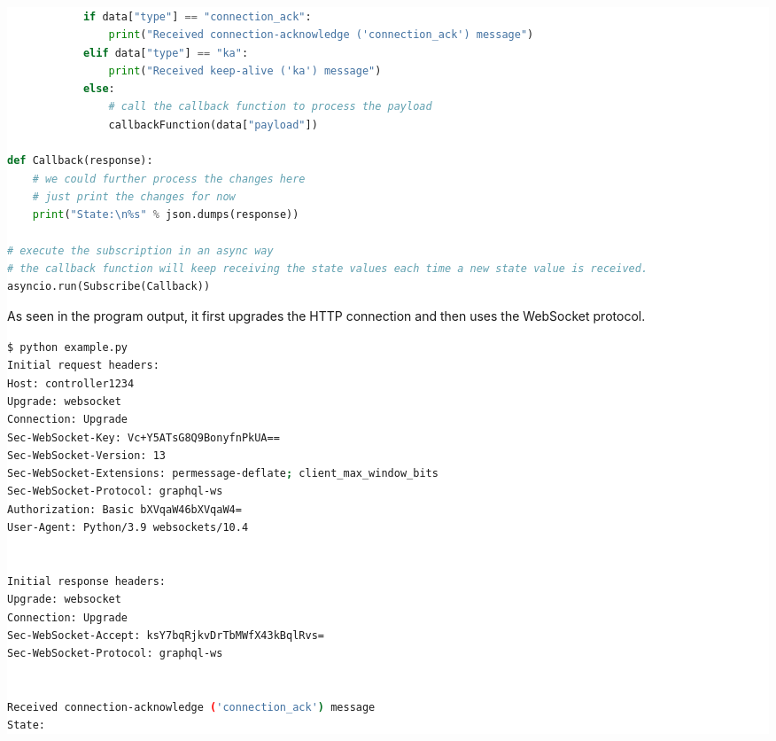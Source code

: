 ```python
            if data["type"] == "connection_ack":
                print("Received connection-acknowledge ('connection_ack') message")
            elif data["type"] == "ka":
                print("Received keep-alive ('ka') message")
            else:
                # call the callback function to process the payload
                callbackFunction(data["payload"])
 
def Callback(response):
    # we could further process the changes here
    # just print the changes for now
    print("State:\n%s" % json.dumps(response))
 
# execute the subscription in an async way
# the callback function will keep receiving the state values each time a new state value is received.
asyncio.run(Subscribe(Callback))
```

As seen in the program output, it first upgrades the HTTP connection and then uses the WebSocket protocol.

```bash
$ python example.py 
Initial request headers:
Host: controller1234
Upgrade: websocket
Connection: Upgrade
Sec-WebSocket-Key: Vc+Y5ATsG8Q9BonyfnPkUA==
Sec-WebSocket-Version: 13
Sec-WebSocket-Extensions: permessage-deflate; client_max_window_bits
Sec-WebSocket-Protocol: graphql-ws
Authorization: Basic bXVqaW46bXVqaW4=
User-Agent: Python/3.9 websockets/10.4


Initial response headers:
Upgrade: websocket
Connection: Upgrade
Sec-WebSocket-Accept: ksY7bqRjkvDrTbMWfX43kBqlRvs=
Sec-WebSocket-Protocol: graphql-ws


Received connection-acknowledge ('connection_ack') message
State:
```